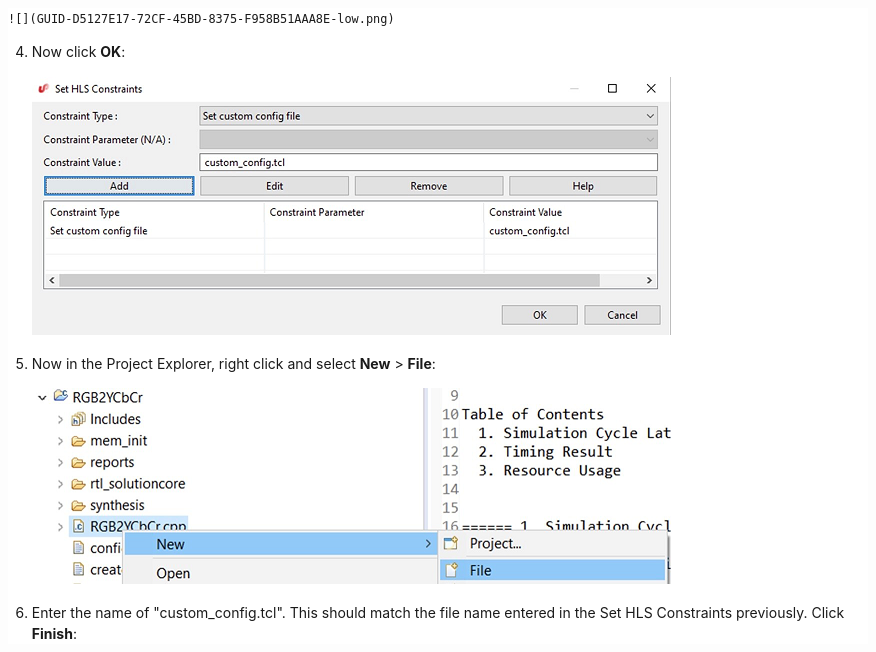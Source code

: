     ![](GUID-D5127E17-72CF-45BD-8375-F958B51AAA8E-low.png)

4.  Now click **OK**:

    ![](GUID-63F8F1E8-CBD1-4A1C-BD6E-906568FDF99C-low.png)

5.  Now in the Project Explorer, right click and select **New** &gt; **File**:

    ![](GUID-CAA015F7-E9D2-4417-BE2F-6B54324743DB-low.png)

6.  Enter the name of "custom\_config.tcl". This should match the file name entered in the Set HLS Constraints previously. Click **Finish**:
